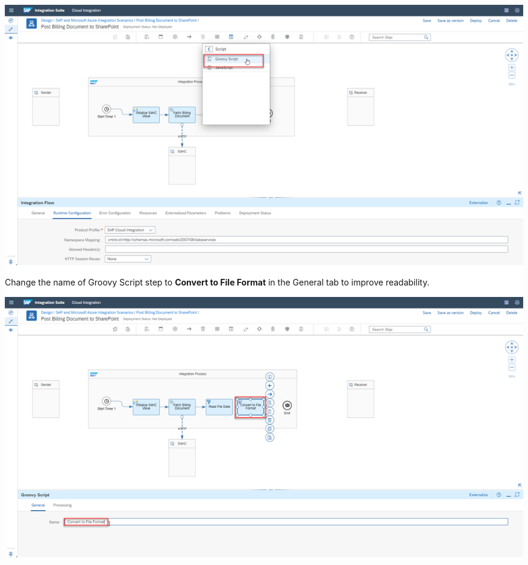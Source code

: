 ![Cloud Integration](./images/cif_0480.png)


Change the name of Groovy Script step to **Convert to File Format** in the General tab to improve readability.

![Cloud Integration](./images/cif_0500.png)

